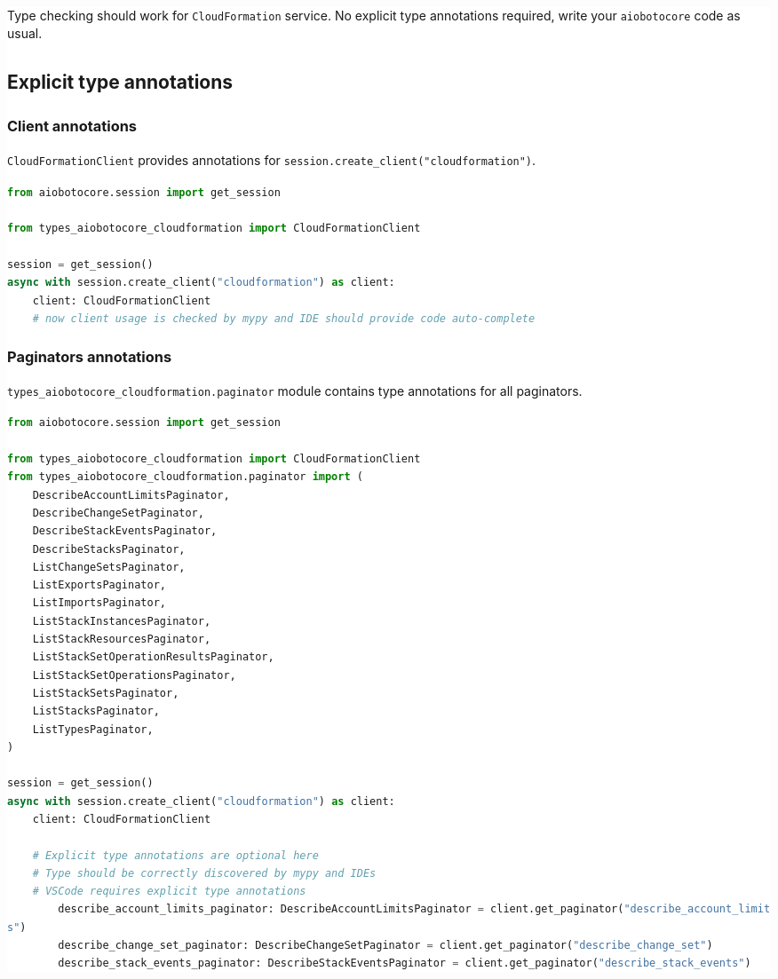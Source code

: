 Type checking should work for `CloudFormation` service. No explicit type
annotations required, write your `aiobotocore` code as usual.

<a id="explicit-type-annotations"></a>

## Explicit type annotations

<a id="client-annotations"></a>

### Client annotations

`CloudFormationClient` provides annotations for
`session.create_client("cloudformation")`.

```python
from aiobotocore.session import get_session

from types_aiobotocore_cloudformation import CloudFormationClient

session = get_session()
async with session.create_client("cloudformation") as client:
    client: CloudFormationClient
    # now client usage is checked by mypy and IDE should provide code auto-complete
```

<a id="paginators-annotations"></a>

### Paginators annotations

`types_aiobotocore_cloudformation.paginator` module contains type annotations
for all paginators.

````python
from aiobotocore.session import get_session

from types_aiobotocore_cloudformation import CloudFormationClient
from types_aiobotocore_cloudformation.paginator import (
    DescribeAccountLimitsPaginator,
    DescribeChangeSetPaginator,
    DescribeStackEventsPaginator,
    DescribeStacksPaginator,
    ListChangeSetsPaginator,
    ListExportsPaginator,
    ListImportsPaginator,
    ListStackInstancesPaginator,
    ListStackResourcesPaginator,
    ListStackSetOperationResultsPaginator,
    ListStackSetOperationsPaginator,
    ListStackSetsPaginator,
    ListStacksPaginator,
    ListTypesPaginator,
)

session = get_session()
async with session.create_client("cloudformation") as client:
    client: CloudFormationClient

    # Explicit type annotations are optional here
    # Type should be correctly discovered by mypy and IDEs
    # VSCode requires explicit type annotations
        describe_account_limits_paginator: DescribeAccountLimitsPaginator = client.get_paginator("describe_account_limits")
        describe_change_set_paginator: DescribeChangeSetPaginator = client.get_paginator("describe_change_set")
        describe_stack_events_paginator: DescribeStackEventsPaginator = client.get_paginator("describe_stack_events")
````
